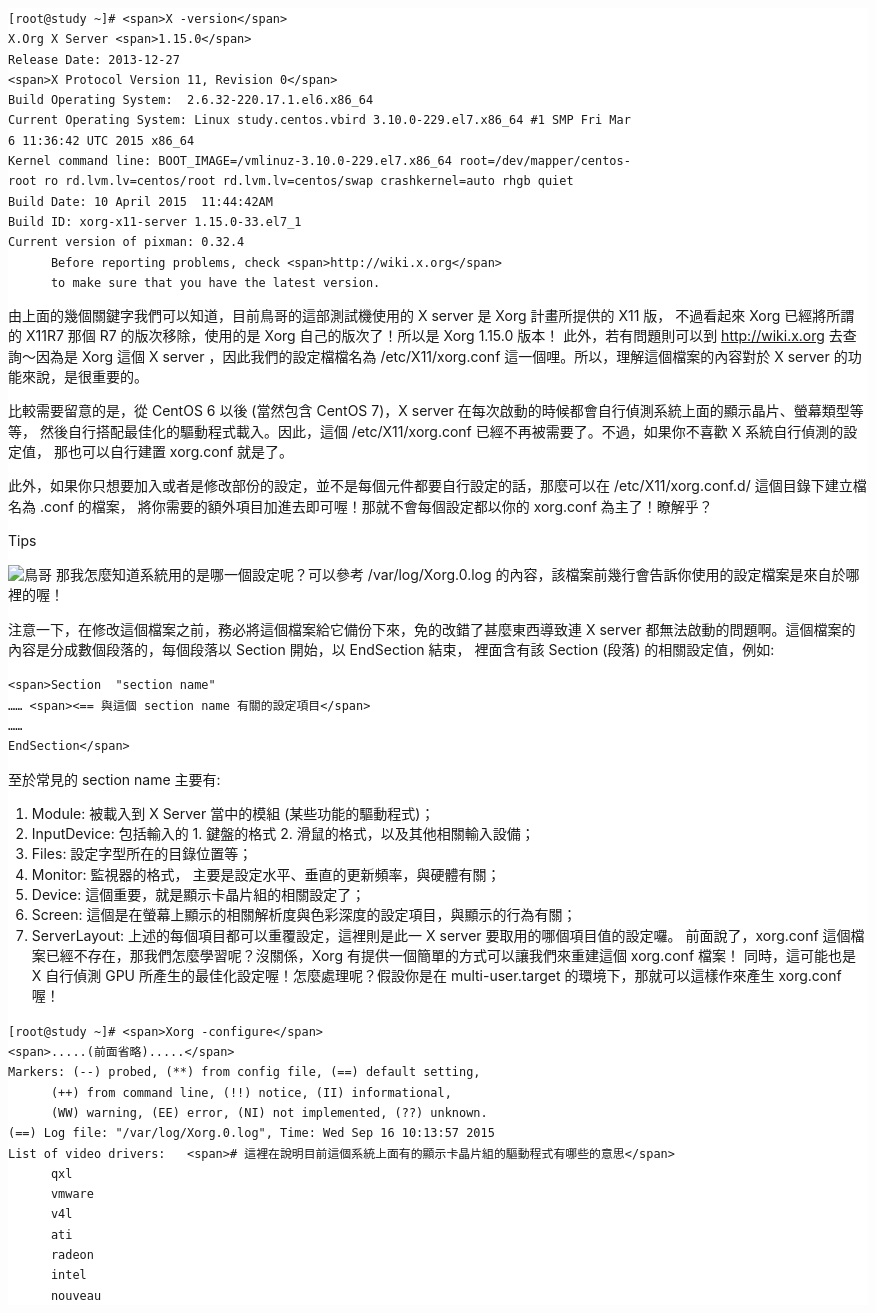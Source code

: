   ```
  [root@study ~]# <span>X -version</span>
  X.Org X Server <span>1.15.0</span>
  Release Date: 2013-12-27
  <span>X Protocol Version 11, Revision 0</span>
  Build Operating System:  2.6.32-220.17.1.el6.x86_64
  Current Operating System: Linux study.centos.vbird 3.10.0-229.el7.x86_64 #1 SMP Fri Mar
  6 11:36:42 UTC 2015 x86_64
  Kernel command line: BOOT_IMAGE=/vmlinuz-3.10.0-229.el7.x86_64 root=/dev/mapper/centos-
  root ro rd.lvm.lv=centos/root rd.lvm.lv=centos/swap crashkernel=auto rhgb quiet
  Build Date: 10 April 2015  11:44:42AM
  Build ID: xorg-x11-server 1.15.0-33.el7_1
  Current version of pixman: 0.32.4
        Before reporting problems, check <span>http://wiki.x.org</span>
        to make sure that you have the latest version.
  ```

  由上面的幾個關鍵字我們可以知道，目前鳥哥的這部測試機使用的 X server 是 Xorg 計畫所提供的 X11 版， 不過看起來 Xorg 已經將所謂的 X11R7 那個 R7 的版次移除，使用的是 Xorg 自己的版次了！所以是 Xorg 1.15.0 版本！ 此外，若有問題則可以到 http://wiki.x.org 去查詢～因為是 Xorg 這個 X server ，因此我們的設定檔檔名為 /etc/X11/xorg.conf 這一個哩。所以，理解這個檔案的內容對於 X server 的功能來說，是很重要的。

  比較需要留意的是，從 CentOS 6 以後 (當然包含 CentOS 7)，X server 在每次啟動的時候都會自行偵測系統上面的顯示晶片、螢幕類型等等， 然後自行搭配最佳化的驅動程式載入。因此，這個 /etc/X11/xorg.conf 已經不再被需要了。不過，如果你不喜歡 X 系統自行偵測的設定值， 那也可以自行建置 xorg.conf 就是了。

  此外，如果你只想要加入或者是修改部份的設定，並不是每個元件都要自行設定的話，那麼可以在 /etc/X11/xorg.conf.d/ 這個目錄下建立檔名為 .conf 的檔案， 將你需要的額外項目加進去即可喔！那就不會每個設定都以你的 xorg.conf 為主了！瞭解乎？

  Tips

  ![鳥哥](assets/2024/vbird_face.gif "鳥哥") 那我怎麼知道系統用的是哪一個設定呢？可以參考 /var/log/Xorg.0.log 的內容，該檔案前幾行會告訴你使用的設定檔案是來自於哪裡的喔！

  注意一下，在修改這個檔案之前，務必將這個檔案給它備份下來，免的改錯了甚麼東西導致連 X server 都無法啟動的問題啊。這個檔案的內容是分成數個段落的，每個段落以 Section 開始，以 EndSection 結束， 裡面含有該 Section (段落) 的相關設定值，例如:

  ```
  <span>Section  "section name"
  …… <span><== 與這個 section name 有關的設定項目</span>
  ……
  EndSection</span>
  ```

  至於常見的 section name 主要有:

  1. Module: 被載入到 X Server 當中的模組 (某些功能的驅動程式)；
  2. InputDevice: 包括輸入的 1. 鍵盤的格式 2. 滑鼠的格式，以及其他相關輸入設備；
  3. Files: 設定字型所在的目錄位置等；
  4. Monitor: 監視器的格式， 主要是設定水平、垂直的更新頻率，與硬體有關；
  5. Device: 這個重要，就是顯示卡晶片組的相關設定了；
  6. Screen: 這個是在螢幕上顯示的相關解析度與色彩深度的設定項目，與顯示的行為有關；
  7. ServerLayout: 上述的每個項目都可以重覆設定，這裡則是此一 X server 要取用的哪個項目值的設定囉。
  前面說了，xorg.conf 這個檔案已經不存在，那我們怎麼學習呢？沒關係，Xorg 有提供一個簡單的方式可以讓我們來重建這個 xorg.conf 檔案！ 同時，這可能也是 X 自行偵測 GPU 所產生的最佳化設定喔！怎麼處理呢？假設你是在 multi-user.target 的環境下，那就可以這樣作來產生 xorg.conf 喔！

  ```
  [root@study ~]# <span>Xorg -configure</span>
  <span>.....(前面省略).....</span>
  Markers: (--) probed, (**) from config file, (==) default setting,
        (++) from command line, (!!) notice, (II) informational,
        (WW) warning, (EE) error, (NI) not implemented, (??) unknown.
  (==) Log file: "/var/log/Xorg.0.log", Time: Wed Sep 16 10:13:57 2015
  List of video drivers:   <span># 這裡在說明目前這個系統上面有的顯示卡晶片組的驅動程式有哪些的意思</span>
        qxl
        vmware
        v4l
        ati
        radeon
        intel
        nouveau
  ```